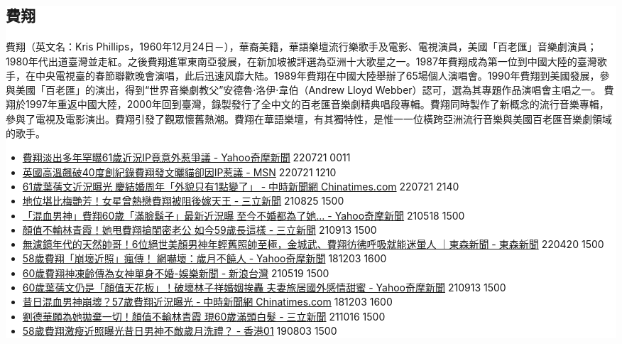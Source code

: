 ## 費翔

費翔（英文名：Kris Phillips，1960年12月24日－），華裔美籍，華語樂壇流行樂歌手及電影、電視演員，美國「百老匯」音樂劇演員；1980年代出道臺灣並走紅。之後費翔進軍東南亞發展，在新加坡被評選為亞洲十大歌星之一。1987年費翔成為第一位到中國大陸的臺灣歌手，在中央電視臺的春節聯歡晚會演唱，此后迅速风靡大陆。1989年費翔在中國大陸舉辦了65場個人演唱會。1990年費翔到美國發展，參與美國「百老匯」的演出，得到“世界音樂劇教父”安德魯·洛伊·韋伯（Andrew Lloyd Webber）認可，選為其專題作品演唱會主唱之一。 費翔於1997年重返中國大陸，2000年回到臺灣，錄製發行了全中文的百老匯音樂劇精典唱段專輯。費翔同時製作了新概念的流行音樂專輯，參與了電視及電影演出。費翔引發了觀眾懷舊熱潮。費翔在華語樂壇，有其獨特性，是惟一一位橫跨亞洲流行音樂與美國百老匯音樂劇領域的歌手。
- [費翔淡出多年罕曝61歲近況IP竟意外惹爭議 - Yahoo奇摩新聞](https://tw.news.yahoo.com/%E8%B2%BB%E7%BF%94%E6%B7%A1%E5%87%BA%E5%A4%9A%E5%B9%B4%E7%BD%95%E6%9B%9D61%E6%AD%B2%E8%BF%91%E6%B3%81-ip%E7%AB%9F%E6%84%8F%E5%A4%96%E6%83%B9%E7%88%AD%E8%AD%B0-161105197.html "費翔淡出多年罕曝61歲近況IP竟意外惹爭議 - Yahoo奇摩新聞") 220721 0011
- [英國高溫飆破40度創紀錄費翔發文曬貓卻因IP惹議 - MSN](https://www.msn.com/zh-tw/entertainment/news/%E8%8B%B1%E5%9C%8B%E9%AB%98%E6%BA%AB%E9%A3%86%E7%A0%B440%E5%BA%A6%E5%89%B5%E7%B4%80%E9%8C%84-%E8%B2%BB%E7%BF%94%E7%99%BC%E6%96%87%E6%9B%AC%E8%B2%93%E5%8D%BB%E5%9B%A0ip%E6%83%B9%E8%AD%B0/ar-AAZO3pH?li=BBRN0RL "英國高溫飆破40度創紀錄費翔發文曬貓卻因IP惹議 - MSN") 220721 1210
- [61歲葉蒨文近況曝光 慶結婚周年「外貌只有1點變了」 - 中時新聞網 Chinatimes.com](https://www.chinatimes.com/realtimenews/20220721005474-260404 "61歲葉蒨文近況曝光 慶結婚周年「外貌只有1點變了」 - 中時新聞網 Chinatimes.com") 220721 2140
- [地位堪比梅艷芳！女星曾熱戀費翔被阻後嫁天王 - 三立新聞](https://star.setn.com/news/987886 "地位堪比梅艷芳！女星曾熱戀費翔被阻後嫁天王 - 三立新聞") 210825 1500
- [「混血男神」費翔60歲「滿臉鬍子」最新近況曝 至今不婚都為了她… - Yahoo奇摩新聞](https://tw.news.yahoo.com/%E6%B7%B7%E8%A1%80%E7%94%B7%E7%A5%9E-%E8%B2%BB%E7%BF%9460%E6%AD%B2-%E6%BB%BF%E8%87%89%E9%AC%8D%E5%AD%90-%E6%9C%80%E6%96%B0%E8%BF%91%E6%B3%81%E6%9B%9D-%E8%87%B3%E4%BB%8A%E4%B8%8D%E5%A9%9A%E9%83%BD%E7%82%BA%E4%BA%86%E5%A5%B9-002203796.html "「混血男神」費翔60歲「滿臉鬍子」最新近況曝 至今不婚都為了她… - Yahoo奇摩新聞") 210518 1500
- [顏值不輸林青霞！她甩費翔搶閨密老公 如今59歲長這樣 - 三立新聞](https://star.setn.com/news/997193 "顏值不輸林青霞！她甩費翔搶閨密老公 如今59歲長這樣 - 三立新聞") 210913 1500
- [無濾鏡年代的天然帥哥！6位絕世美顏男神年輕舊照帥至極，金城武、費翔彷彿呼吸就能迷暈人 ｜東森新聞 - 東森新聞](https://news.ebc.net.tw/news/entertainment/313302 "無濾鏡年代的天然帥哥！6位絕世美顏男神年輕舊照帥至極，金城武、費翔彷彿呼吸就能迷暈人 ｜東森新聞 - 東森新聞") 220420 1500
- [58歲費翔「崩壞近照」瘋傳！ 網嚇壞：歲月不饒人 - Yahoo奇摩新聞](https://tw.news.yahoo.com/58%E6%AD%B2%E8%B2%BB%E7%BF%94-%E5%B4%A9%E5%A3%9E%E8%BF%91%E7%85%A7-%E7%98%8B%E5%82%B3-%E7%B6%B2%E5%9A%87%E5%A3%9E-%E6%AD%B2%E6%9C%88%E4%B8%8D%E9%A5%92%E4%BA%BA-081800070.html "58歲費翔「崩壞近照」瘋傳！ 網嚇壞：歲月不饒人 - Yahoo奇摩新聞") 181203 1600
- [60歲費翔神凍齡傳為女神單身不婚-娛樂新聞 - 新浪台灣](https://news.sina.com.tw/article/20210519/38613818.html "60歲費翔神凍齡傳為女神單身不婚-娛樂新聞 - 新浪台灣") 210519 1500
- [60歲葉蒨文仍是「顏值天花板」！破壞林子祥婚姻挨轟 夫妻旅居國外感情甜蜜 - Yahoo奇摩新聞](https://tw.news.yahoo.com/60%E6%AD%B2%E8%91%89%E8%92%A8%E6%96%87%E4%BB%8D%E6%98%AF-%E9%A1%8F%E5%80%BC%E5%A4%A9%E8%8A%B1%E6%9D%BF-%E7%A0%B4%E5%A3%9E%E6%9E%97%E5%AD%90%E7%A5%A5%E5%A9%9A%E5%A7%BB%E6%8C%A8%E8%BD%9F-%E5%A4%AB%E5%A6%BB%E6%97%85%E5%B1%85%E5%9C%8B%E5%A4%96%E6%84%9F%E6%83%85%E7%94%9C%E8%9C%9C-080055047.html "60歲葉蒨文仍是「顏值天花板」！破壞林子祥婚姻挨轟 夫妻旅居國外感情甜蜜 - Yahoo奇摩新聞") 210913 1500
- [昔日混血男神崩壞？57歲費翔近況曝光 - 中時新聞網 Chinatimes.com](https://www.chinatimes.com/realtimenews/20181203002963-260404 "昔日混血男神崩壞？57歲費翔近況曝光 - 中時新聞網 Chinatimes.com") 181203 1600
- [劉德華願為她拋棄一切！顏值不輸林青霞 現60歲滿頭白髮 - 三立新聞](https://star.setn.com/news/1013264 "劉德華願為她拋棄一切！顏值不輸林青霞 現60歲滿頭白髮 - 三立新聞") 211016 1500
- [58歲費翔激瘦近照曝光昔日男神不敵歲月洗禮？ - 香港01](https://www.hk01.com/%E5%8D%B3%E6%99%82%E5%A8%9B%E6%A8%82/359582/58%E6%AD%B2%E8%B2%BB%E7%BF%94%E6%BF%80%E7%98%A6%E8%BF%91%E7%85%A7%E6%9B%9D%E5%85%89-%E6%98%94%E6%97%A5%E7%94%B7%E7%A5%9E%E4%B8%8D%E6%95%B5%E6%AD%B2%E6%9C%88%E6%B4%97%E7%A6%AE "58歲費翔激瘦近照曝光昔日男神不敵歲月洗禮？ - 香港01") 190803 1500
